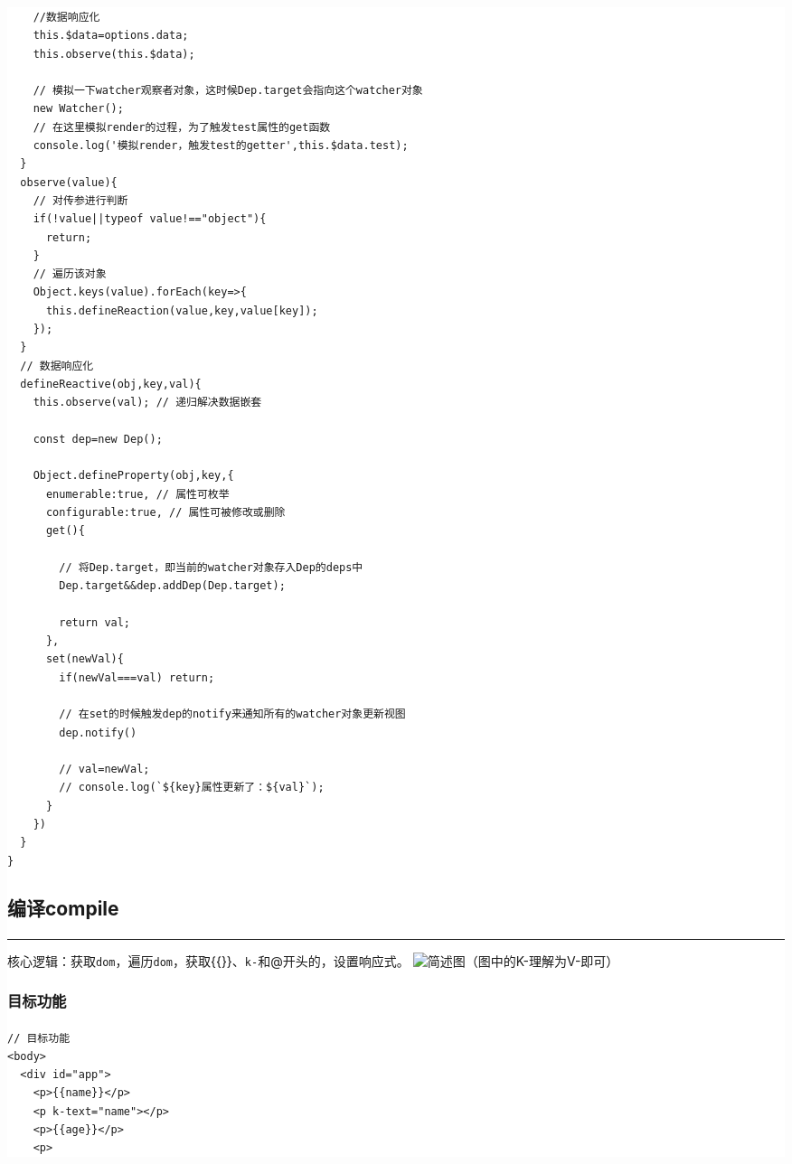 ```
    //数据响应化
    this.$data=options.data;
    this.observe(this.$data);

    // 模拟一下watcher观察者对象，这时候Dep.target会指向这个watcher对象
    new Watcher();
    // 在这里模拟render的过程，为了触发test属性的get函数
    console.log('模拟render，触发test的getter',this.$data.test);
  }
  observe(value){
    // 对传参进行判断
    if(!value||typeof value!=="object"){
      return;
    }
    // 遍历该对象
    Object.keys(value).forEach(key=>{
      this.defineReaction(value,key,value[key]);
    });
  }
  // 数据响应化
  defineReactive(obj,key,val){
    this.observe(val); // 递归解决数据嵌套
    
    const dep=new Dep();

    Object.defineProperty(obj,key,{
      enumerable:true, // 属性可枚举
      configurable:true, // 属性可被修改或删除
      get(){

        // 将Dep.target，即当前的watcher对象存入Dep的deps中
        Dep.target&&dep.addDep(Dep.target);

        return val;
      },
      set(newVal){
        if(newVal===val) return;

        // 在set的时候触发dep的notify来通知所有的watcher对象更新视图
        dep.notify()

        // val=newVal;
        // console.log(`${key}属性更新了：${val}`);
      }
    })
  }
}
```
## 编译compile
***
核心逻辑：获取`dom`，遍历`dom`，获取{{}}、`k-`和@开头的，设置响应式。
![简述图（图中的K-理解为V-即可）](https://upload-images.jianshu.io/upload_images/15424855-cb51bbf8781f0c39.png?imageMogr2/auto-orient/strip%7CimageView2/2/w/1240)
### 目标功能
```
// 目标功能
<body>
  <div id="app">
    <p>{{name}}</p>
    <p k-text="name"></p>
    <p>{{age}}</p>
    <p>
```